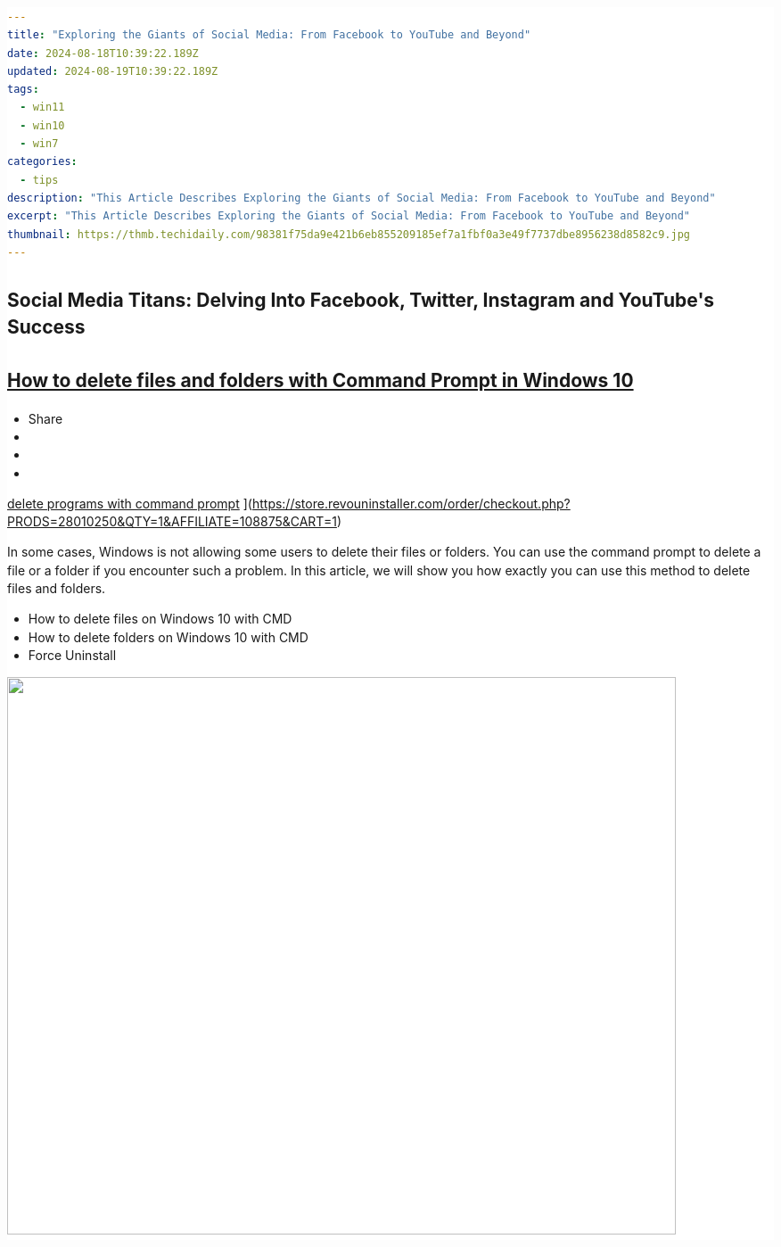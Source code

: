 ```yaml
---
title: "Exploring the Giants of Social Media: From Facebook to YouTube and Beyond"
date: 2024-08-18T10:39:22.189Z
updated: 2024-08-19T10:39:22.189Z
tags:
  - win11
  - win10
  - win7
categories:
  - tips
description: "This Article Describes Exploring the Giants of Social Media: From Facebook to YouTube and Beyond"
excerpt: "This Article Describes Exploring the Giants of Social Media: From Facebook to YouTube and Beyond"
thumbnail: https://thmb.techidaily.com/98381f75da9e421b6eb855209185ef7a1fbf0a3e49f7737dbe8956238d8582c9.jpg
---
```


## Social Media Titans: Delving Into Facebook, Twitter, Instagram and YouTube's Success

## [How to delete files and folders with Command Prompt in Windows 10](https://store.revouninstaller.com/order/checkout.php?PRODS=28010250&QTY=1&AFFILIATE=108875&CART=1)

* Share
* [](http://www.facebook.com/share.php?u=https://www.revouninstaller.com/blog/delete-files-and-folders-with-command-prompt-windows-10/&title=How+to+delete+files+and+folders+with+Command+Prompt+in+Windows+10)
* [](https://twitter.com/intent/tweet?text=How+to+delete+files+and+folders+with+Command+Prompt+in+Windows+10&url=https://www.revouninstaller.com/blog/delete-files-and-folders-with-command-prompt-windows-10/ "Click to share on Twitter")
* [](https://store.revouninstaller.com/order/checkout.php?PRODS=28010250&QTY=1&AFFILIATE=108875&CART=1)

[delete programs with command prompt](https://f057a20f961f56a72089-b74530d2d26278124f446233f95622ef.ssl.cf1.rackcdn.com/site/blog/delete-with-command-prompt/delete-programs-with-command-prompt.jpg) ](https://store.revouninstaller.com/order/checkout.php?PRODS=28010250&QTY=1&AFFILIATE=108875&CART=1)

 In some cases, Windows is not allowing some users to delete their files or folders. You can use the command prompt to delete a file or a folder if you encounter such a problem. In this article, we will show you how exactly you can use this method to delete files and folders.

* How to delete files on Windows 10 with CMD
* How to delete folders on Windows 10 with CMD
* Force Uninstall


<a href="https://electronicx.pxf.io/c/5597632/1872496/14483" target="_top" id="1872496"><img src="//a.impactradius-go.com/display-ad/14483-1872496" border="0" alt="" width="750" height="625"/></a><img height="0" width="0" src="https://imp.pxf.io/i/5597632/1872496/14483" style="position:absolute;visibility:hidden;" border="0" />

